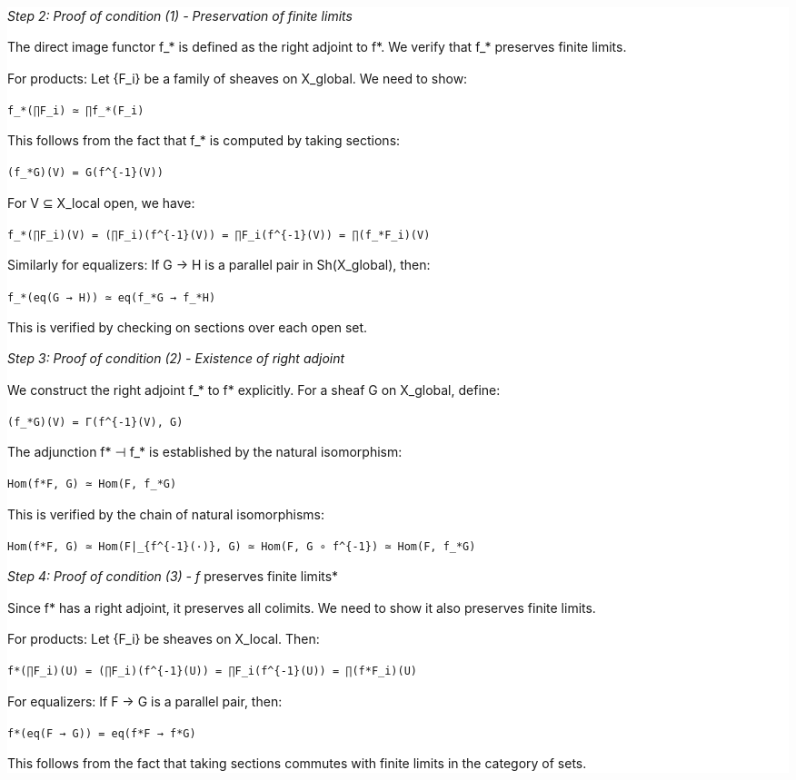 *Step 2: Proof of condition (1) - Preservation of finite limits*

The direct image functor f_* is defined as the right adjoint to f*. We verify that f_* preserves finite limits.

For products: Let {F_i} be a family of sheaves on X_global. We need to show:
```
f_*(∏F_i) ≃ ∏f_*(F_i)
```

This follows from the fact that f_* is computed by taking sections:
```
(f_*G)(V) = G(f^{-1}(V))
```

For V ⊆ X_local open, we have:
```
f_*(∏F_i)(V) = (∏F_i)(f^{-1}(V)) = ∏F_i(f^{-1}(V)) = ∏(f_*F_i)(V)
```

Similarly for equalizers: If G → H is a parallel pair in Sh(X_global), then:
```
f_*(eq(G → H)) ≃ eq(f_*G → f_*H)
```

This is verified by checking on sections over each open set.

*Step 3: Proof of condition (2) - Existence of right adjoint*

We construct the right adjoint f_* to f* explicitly. For a sheaf G on X_global, define:
```
(f_*G)(V) = Γ(f^{-1}(V), G)
```

The adjunction f* ⊣ f_* is established by the natural isomorphism:
```
Hom(f*F, G) ≃ Hom(F, f_*G)
```

This is verified by the chain of natural isomorphisms:
```
Hom(f*F, G) ≃ Hom(F|_{f^{-1}(·)}, G) ≃ Hom(F, G ∘ f^{-1}) ≃ Hom(F, f_*G)
```

*Step 4: Proof of condition (3) - f* preserves finite limits*

Since f* has a right adjoint, it preserves all colimits. We need to show it also preserves finite limits.

For products: Let {F_i} be sheaves on X_local. Then:
```
f*(∏F_i)(U) = (∏F_i)(f^{-1}(U)) = ∏F_i(f^{-1}(U)) = ∏(f*F_i)(U)
```

For equalizers: If F → G is a parallel pair, then:
```
f*(eq(F → G)) = eq(f*F → f*G)
```

This follows from the fact that taking sections commutes with finite limits in the category of sets.
